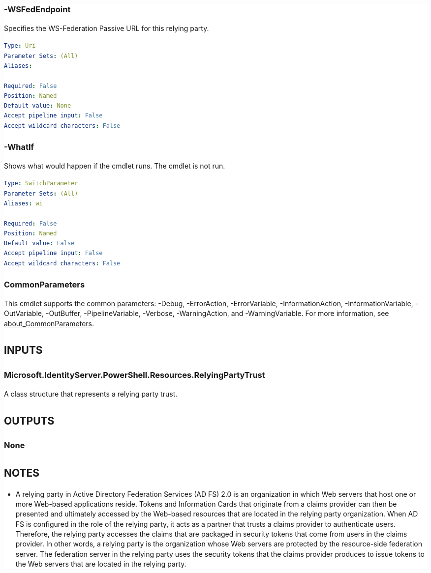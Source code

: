 ### -WSFedEndpoint
Specifies the WS-Federation Passive URL for this relying party.

```yaml
Type: Uri
Parameter Sets: (All)
Aliases: 

Required: False
Position: Named
Default value: None
Accept pipeline input: False
Accept wildcard characters: False
```

### -WhatIf
Shows what would happen if the cmdlet runs.
The cmdlet is not run.

```yaml
Type: SwitchParameter
Parameter Sets: (All)
Aliases: wi

Required: False
Position: Named
Default value: False
Accept pipeline input: False
Accept wildcard characters: False
```

### CommonParameters
This cmdlet supports the common parameters: -Debug, -ErrorAction, -ErrorVariable, -InformationAction, -InformationVariable, -OutVariable, -OutBuffer, -PipelineVariable, -Verbose, -WarningAction, and -WarningVariable. For more information, see [about_CommonParameters](http://go.microsoft.com/fwlink/?LinkID=113216).

## INPUTS

### Microsoft.IdentityServer.PowerShell.Resources.RelyingPartyTrust
A class structure that represents a relying party trust.

## OUTPUTS

### None

## NOTES
* A relying party in Active Directory Federation Services (AD FS) 2.0 is an organization in which Web servers that host one or more Web-based applications reside. Tokens and Information Cards that originate from a claims provider can then be presented and ultimately accessed by the Web-based resources that are located in the relying party organization. When AD FS is configured in the role of the relying party, it acts as a partner that trusts a claims provider to authenticate users. Therefore, the relying party accesses the claims that are packaged in security tokens that come from users in the claims provider. In other words, a relying party is the organization whose Web servers are protected by the resource-side federation server. The federation server in the relying party uses the security tokens that the claims provider produces to issue tokens to the Web servers that are located in the relying party.
